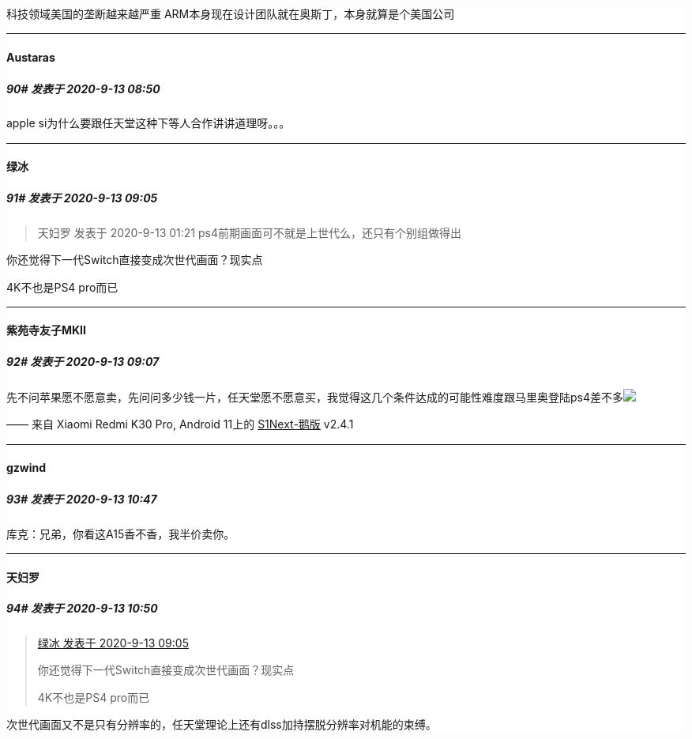 科技领域美国的垄断越来越严重</blockquote>
ARM本身现在设计团队就在奥斯丁，本身就算是个美国公司


-----

####  Austaras  
##### 90#       发表于 2020-9-13 08:50


apple si为什么要跟任天堂这种下等人合作讲讲道理呀。。。


-----

####  绿冰  
##### 91#       发表于 2020-9-13 09:05


<blockquote>天妇罗 发表于 2020-9-13 01:21
ps4前期画面可不就是上世代么，还只有个别组做得出</blockquote>
你还觉得下一代Switch直接变成次世代画面？现实点

4K不也是PS4 pro而已


-----

####  紫苑寺友子MKII  
##### 92#       发表于 2020-9-13 09:07


先不问苹果愿不愿意卖，先问问多少钱一片，任天堂愿不愿意买，我觉得这几个条件达成的可能性难度跟马里奥登陆ps4差不多<img src="https://static.saraba1st.com/image/smiley/face2017/053.png" referrerpolicy="no-referrer">

—— 来自 Xiaomi Redmi K30 Pro, Android 11上的 [S1Next-鹅版](https://github.com/ykrank/S1-Next/releases) v2.4.1


-----

####  gzwind  
##### 93#       发表于 2020-9-13 10:47


库克：兄弟，你看这A15香不香，我半价卖你。


-----

####  天妇罗  
##### 94#       发表于 2020-9-13 10:50


<blockquote><a href="httphttps://bbs.saraba1st.com/2b/forum.php?mod=redirect&amp;goto=findpost&amp;pid=48720776&amp;ptid=1959339" target="_blank">绿冰 发表于 2020-9-13 09:05</a>

你还觉得下一代Switch直接变成次世代画面？现实点

4K不也是PS4 pro而已</blockquote>
次世代画面又不是只有分辨率的，任天堂理论上还有dlss加持摆脱分辨率对机能的束缚。
